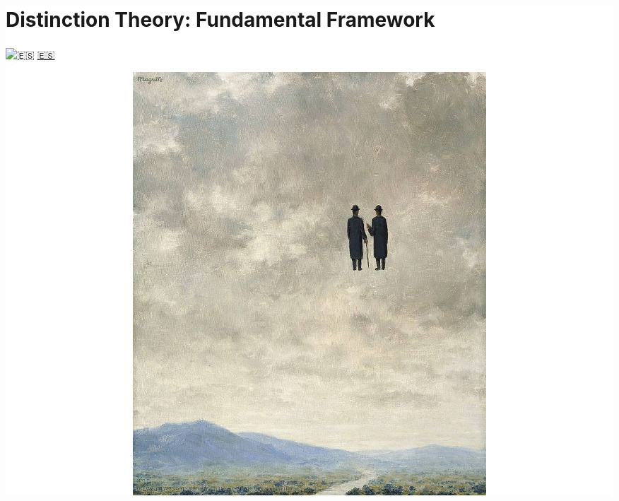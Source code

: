 # Distinction Theory: Fundamental Framework

![🇪🇸](https://flagcdn.com/w20/ar.png) [🇪🇸](theorem-ara.md)

<img src="images/theorem_ara.jpg" alt="L. Art de la conversation (René Magritte, 1963)" style="width:500px; height:auto; display:block; margin:0 auto;" />
